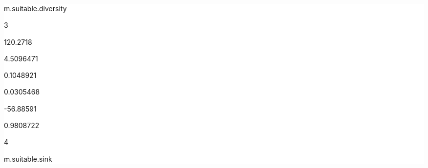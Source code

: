 <td style="text-align:left;">

m.suitable.diversity

</td>

<td style="text-align:right;">

3

</td>

<td style="text-align:right;">

120.2718

</td>

<td style="text-align:right;">

4.5096471

</td>

<td style="text-align:right;">

0.1048921

</td>

<td style="text-align:right;">

0.0305468

</td>

<td style="text-align:right;">

\-56.88591

</td>

<td style="text-align:right;">

0.9808722

</td>

</tr>

<tr>

<td style="text-align:left;">

4

</td>

<td style="text-align:left;">

m.suitable.sink

</td>

<td style="text-align:right;">
